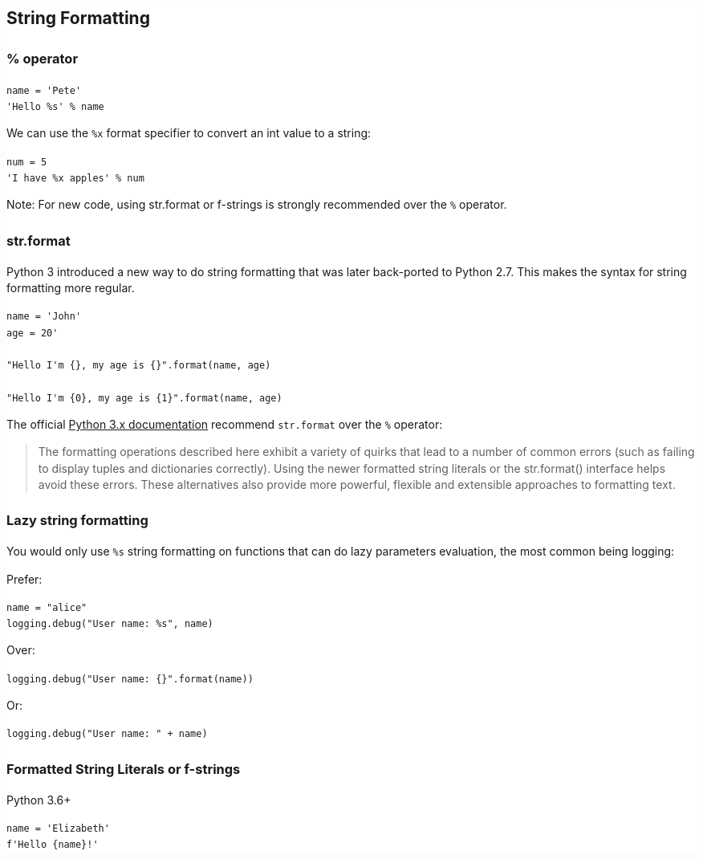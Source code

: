 ## String Formatting

### % operator

    name = 'Pete'
    'Hello %s' % name

We can use the `%x` format specifier to convert an int value to a string:

    num = 5
    'I have %x apples' % num

Note: For new code, using str.format or f-strings is strongly recommended over the `%` operator.

### str.format

Python 3 introduced a new way to do string formatting that was later back-ported to Python 2.7. This makes the syntax for string formatting more regular.

    name = 'John'
    age = 20'

    "Hello I'm {}, my age is {}".format(name, age)

    "Hello I'm {0}, my age is {1}".format(name, age)

The official [Python 3.x documentation](https://docs.python.org/3/library/stdtypes.html?highlight=sprintf#printf-style-string-formatting) recommend `str.format` over the `%` operator:

> The formatting operations described here exhibit a variety of quirks that lead to a number of common errors (such as failing to display tuples and dictionaries correctly). Using the newer formatted string literals or the str.format() interface helps avoid these errors. These alternatives also provide more powerful, flexible and extensible approaches to formatting text.

### Lazy string formatting

You would only use `%s` string formatting on functions that can do lazy parameters evaluation, the most common being logging:

Prefer:

    name = "alice"
    logging.debug("User name: %s", name)

Over:

    logging.debug("User name: {}".format(name))

Or:

    logging.debug("User name: " + name)

### Formatted String Literals or f-strings

Python 3.6+

    name = 'Elizabeth'
    f'Hello {name}!'
